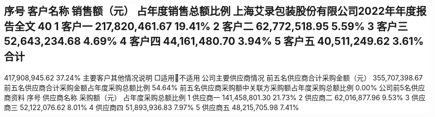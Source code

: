 序号
客户名称
销售额（元）
占年度销售总额比例
上海艾录包装股份有限公司2022年年度报告全文
40
1
客户一
217,820,461.67
19.41%
2
客户二
62,772,518.95
5.59%
3
客户三
52,643,234.68
4.69%
4
客户四
44,161,480.70
3.94%
5
客户五
40,511,249.62
3.61%
合计
--
417,908,945.62
37.24%
主要客户其他情况说明
□适用不适用
公司主要供应商情况
前五名供应商合计采购金额（元）
355,707,398.67
前五名供应商合计采购金额占年度采购总额比例
54.64%
前五名供应商采购额中关联方采购额占年度采购总额比例
0.00%
公司前5名供应商资料
序号
供应商名称
采购额（元）
占年度采购总额比例
1
供应商一
141,458,801.30
21.73%
2
供应商二
62,016,877.96
9.53%
3
供应商三
52,122,076.62
8.01%
4
供应商四
51,893,936.83
7.97%
5
供应商五
48,215,705.98
7.41%